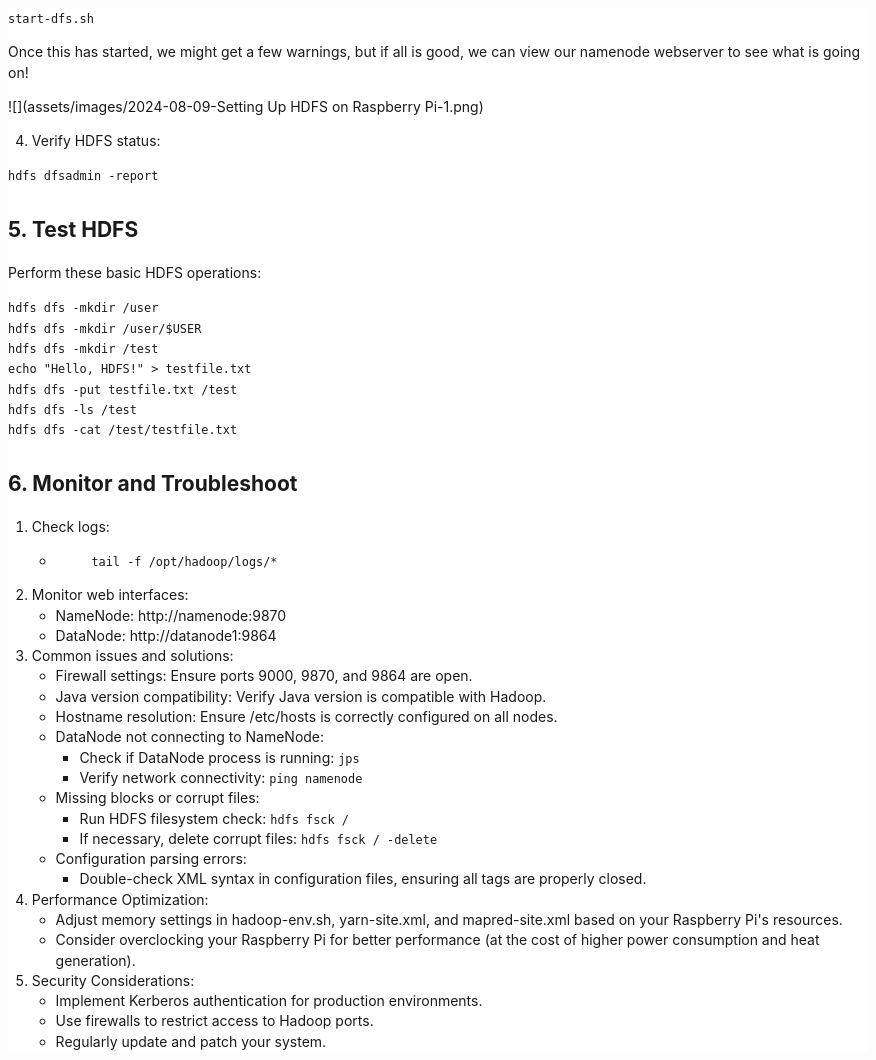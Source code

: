 ```shell
start-dfs.sh
```

Once this has started, we might get a few warnings, but if all is good, we can view our namenode webserver to see what is going on!

![](assets/images/2024-08-09-Setting Up HDFS on Raspberry Pi-1.png)

4. Verify HDFS status:

```shell
hdfs dfsadmin -report
```

## 5. Test HDFS

Perform these basic HDFS operations:

```shell
hdfs dfs -mkdir /user
hdfs dfs -mkdir /user/$USER
hdfs dfs -mkdir /test
echo "Hello, HDFS!" > testfile.txt
hdfs dfs -put testfile.txt /test
hdfs dfs -ls /test
hdfs dfs -cat /test/testfile.txt
```

## 6. Monitor and Troubleshoot

1. Check logs:
    - ```shell 
           tail -f /opt/hadoop/logs/*
     ```
2. Monitor web interfaces:
    - NameNode: http://namenode:9870
    - DataNode: http://datanode1:9864
3. Common issues and solutions:
    - Firewall settings: Ensure ports 9000, 9870, and 9864 are open.
    - Java version compatibility: Verify Java version is compatible with Hadoop.
    - Hostname resolution: Ensure /etc/hosts is correctly configured on all nodes.
    - DataNode not connecting to NameNode:
        - Check if DataNode process is running: `jps`
        - Verify network connectivity: `ping namenode`
    - Missing blocks or corrupt files:
        - Run HDFS filesystem check: `hdfs fsck /`
        - If necessary, delete corrupt files: `hdfs fsck / -delete`
    - Configuration parsing errors:
        - Double-check XML syntax in configuration files, ensuring all tags are properly closed.
4. Performance Optimization:
    - Adjust memory settings in hadoop-env.sh, yarn-site.xml, and mapred-site.xml based on your Raspberry Pi's
      resources.
    - Consider overclocking your Raspberry Pi for better performance (at the cost of higher power consumption and heat
      generation).
5. Security Considerations:
    - Implement Kerberos authentication for production environments.
    - Use firewalls to restrict access to Hadoop ports.
    - Regularly update and patch your system.
